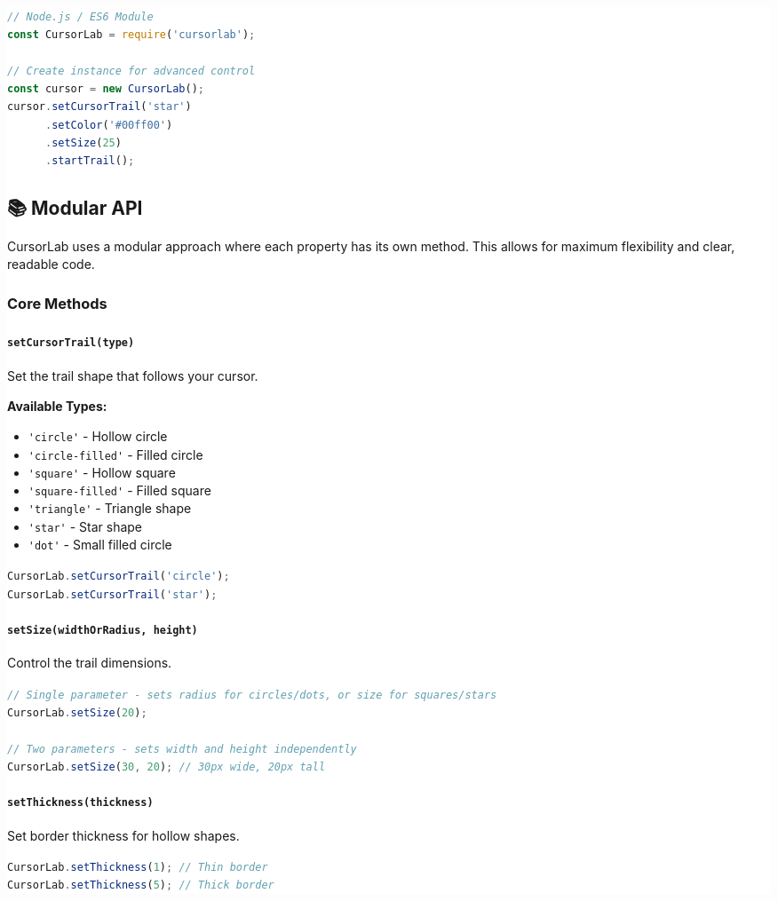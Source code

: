 ```javascript
// Node.js / ES6 Module
const CursorLab = require('cursorlab');

// Create instance for advanced control
const cursor = new CursorLab();
cursor.setCursorTrail('star')
      .setColor('#00ff00')
      .setSize(25)
      .startTrail();
```

## 📚 Modular API

CursorLab uses a modular approach where each property has its own method. This allows for maximum flexibility and clear, readable code.

### Core Methods

#### `setCursorTrail(type)`
Set the trail shape that follows your cursor.

**Available Types:**
- `'circle'` - Hollow circle
- `'circle-filled'` - Filled circle  
- `'square'` - Hollow square
- `'square-filled'` - Filled square
- `'triangle'` - Triangle shape
- `'star'` - Star shape
- `'dot'` - Small filled circle

```javascript
CursorLab.setCursorTrail('circle');
CursorLab.setCursorTrail('star');
```

#### `setSize(widthOrRadius, height)`
Control the trail dimensions.

```javascript
// Single parameter - sets radius for circles/dots, or size for squares/stars
CursorLab.setSize(20);

// Two parameters - sets width and height independently
CursorLab.setSize(30, 20); // 30px wide, 20px tall
```

#### `setThickness(thickness)`
Set border thickness for hollow shapes.

```javascript
CursorLab.setThickness(1); // Thin border
CursorLab.setThickness(5); // Thick border
```
